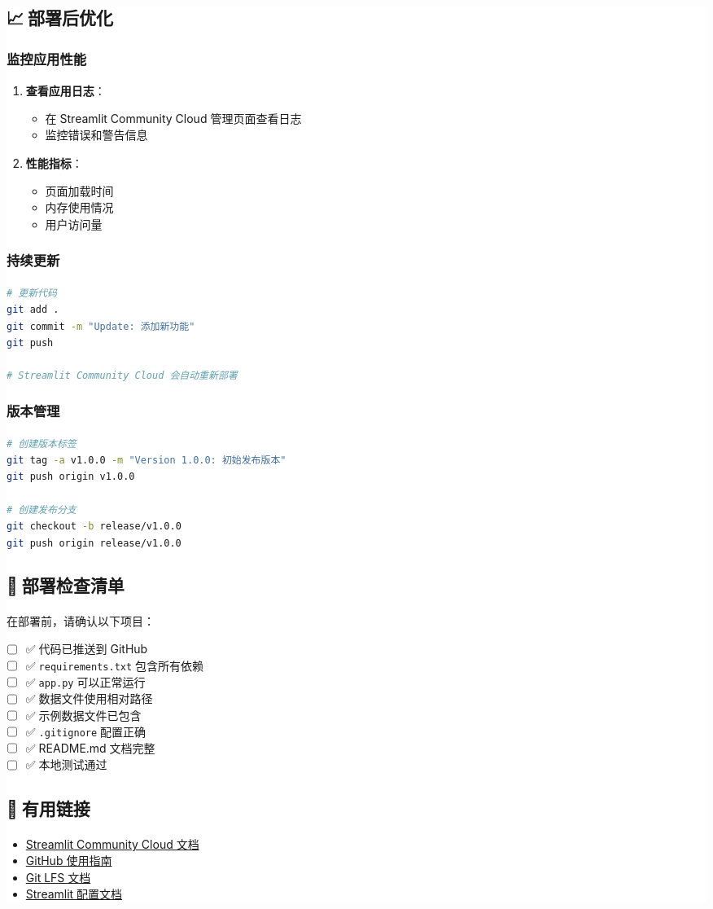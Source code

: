 ## 📈 部署后优化

### 监控应用性能

1. **查看应用日志**：
   - 在 Streamlit Community Cloud 管理页面查看日志
   - 监控错误和警告信息

2. **性能指标**：
   - 页面加载时间
   - 内存使用情况
   - 用户访问量

### 持续更新

```bash
# 更新代码
git add .
git commit -m "Update: 添加新功能"
git push

# Streamlit Community Cloud 会自动重新部署
```

### 版本管理

```bash
# 创建版本标签
git tag -a v1.0.0 -m "Version 1.0.0: 初始发布版本"
git push origin v1.0.0

# 创建发布分支
git checkout -b release/v1.0.0
git push origin release/v1.0.0
```

## 🎯 部署检查清单

在部署前，请确认以下项目：

- [ ] ✅ 代码已推送到 GitHub
- [ ] ✅ `requirements.txt` 包含所有依赖
- [ ] ✅ `app.py` 可以正常运行
- [ ] ✅ 数据文件使用相对路径
- [ ] ✅ 示例数据文件已包含
- [ ] ✅ `.gitignore` 配置正确
- [ ] ✅ README.md 文档完整
- [ ] ✅ 本地测试通过

## 🔗 有用链接

- [Streamlit Community Cloud 文档](https://docs.streamlit.io/streamlit-community-cloud)
- [GitHub 使用指南](https://docs.github.com/)
- [Git LFS 文档](https://git-lfs.github.io/)
- [Streamlit 配置文档](https://docs.streamlit.io/library/advanced-features/configuration)
